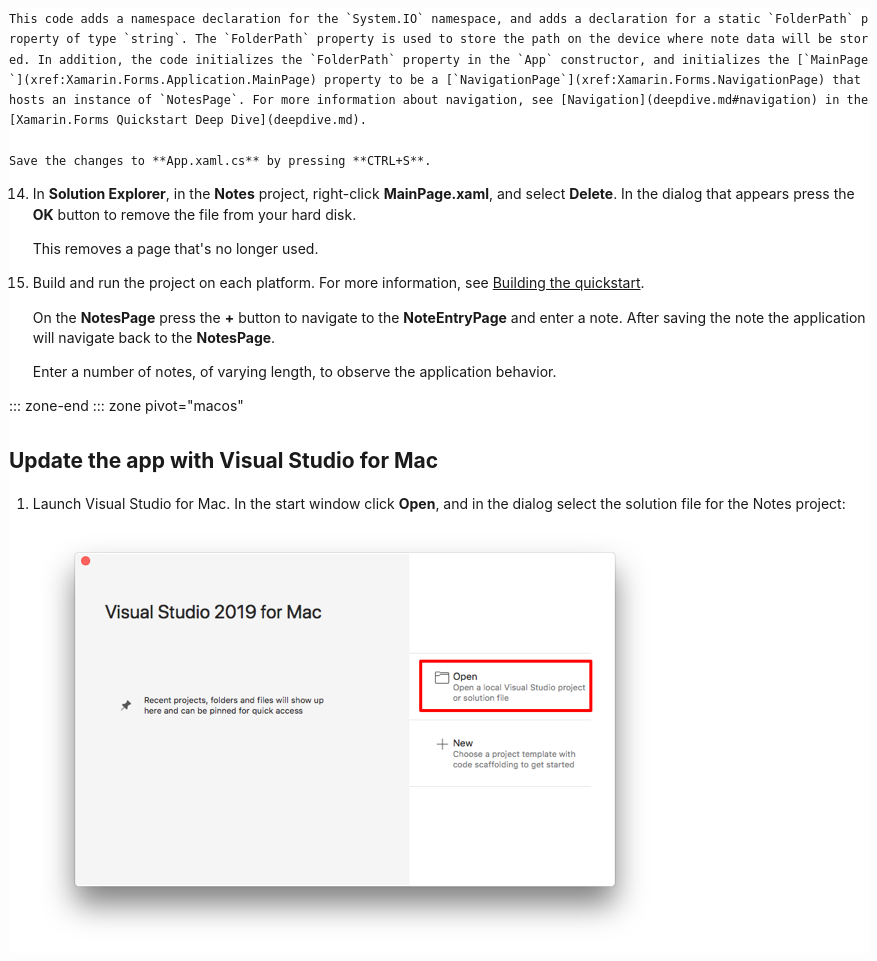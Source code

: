     This code adds a namespace declaration for the `System.IO` namespace, and adds a declaration for a static `FolderPath` property of type `string`. The `FolderPath` property is used to store the path on the device where note data will be stored. In addition, the code initializes the `FolderPath` property in the `App` constructor, and initializes the [`MainPage`](xref:Xamarin.Forms.Application.MainPage) property to be a [`NavigationPage`](xref:Xamarin.Forms.NavigationPage) that hosts an instance of `NotesPage`. For more information about navigation, see [Navigation](deepdive.md#navigation) in the [Xamarin.Forms Quickstart Deep Dive](deepdive.md).

    Save the changes to **App.xaml.cs** by pressing **CTRL+S**.

14. In **Solution Explorer**, in the **Notes** project, right-click **MainPage.xaml**, and select **Delete**. In the dialog that appears press the **OK** button to remove the file from your hard disk.

    This removes a page that's no longer used.

15. Build and run the project on each platform. For more information, see [Building the quickstart](single-page.md#building-the-quickstart).

    On the **NotesPage** press the **+** button to navigate to the **NoteEntryPage** and enter a note. After saving the note the application will navigate back to the **NotesPage**.

    Enter a number of notes, of varying length, to observe the application behavior.

::: zone-end
::: zone pivot="macos"

## Update the app with Visual Studio for Mac

1. Launch Visual Studio for Mac. In the start window click **Open**, and in the dialog select the solution file for the Notes project:

    ![Open Solution](multi-page-images/vsmac/open-solution.png)

